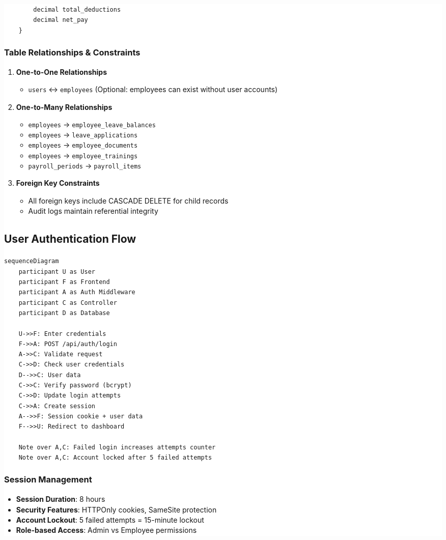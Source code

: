 ```mermaid
        decimal total_deductions
        decimal net_pay
    }
```

### Table Relationships & Constraints

1. **One-to-One Relationships**
   - `users` ↔ `employees` (Optional: employees can exist without user accounts)

2. **One-to-Many Relationships**
   - `employees` → `employee_leave_balances`
   - `employees` → `leave_applications`
   - `employees` → `employee_documents`
   - `employees` → `employee_trainings`
   - `payroll_periods` → `payroll_items`

3. **Foreign Key Constraints**
   - All foreign keys include CASCADE DELETE for child records
   - Audit logs maintain referential integrity

## User Authentication Flow

```mermaid
sequenceDiagram
    participant U as User
    participant F as Frontend
    participant A as Auth Middleware
    participant C as Controller
    participant D as Database
    
    U->>F: Enter credentials
    F->>A: POST /api/auth/login
    A->>C: Validate request
    C->>D: Check user credentials
    D-->>C: User data
    C->>C: Verify password (bcrypt)
    C->>D: Update login attempts
    C->>A: Create session
    A-->>F: Session cookie + user data
    F-->>U: Redirect to dashboard
    
    Note over A,C: Failed login increases attempts counter
    Note over A,C: Account locked after 5 failed attempts
```

### Session Management
- **Session Duration**: 8 hours
- **Security Features**: HTTPOnly cookies, SameSite protection
- **Account Lockout**: 5 failed attempts = 15-minute lockout
- **Role-based Access**: Admin vs Employee permissions
